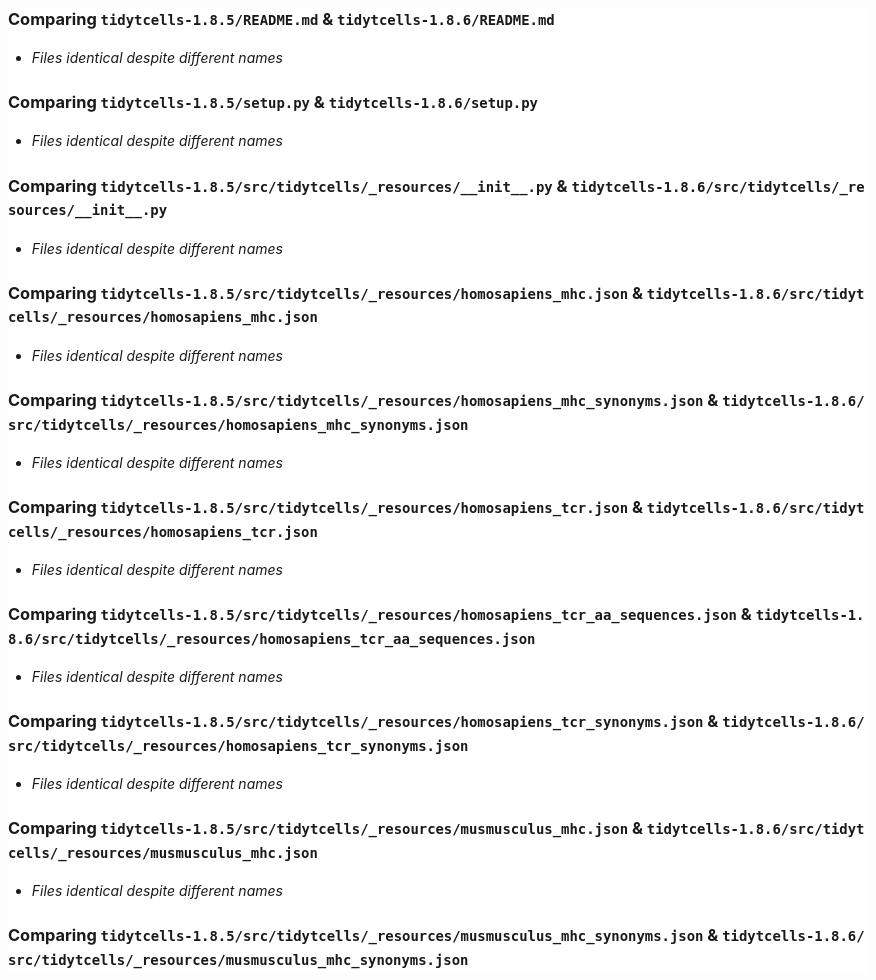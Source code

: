 ### Comparing `tidytcells-1.8.5/README.md` & `tidytcells-1.8.6/README.md`

 * *Files identical despite different names*

### Comparing `tidytcells-1.8.5/setup.py` & `tidytcells-1.8.6/setup.py`

 * *Files identical despite different names*

### Comparing `tidytcells-1.8.5/src/tidytcells/_resources/__init__.py` & `tidytcells-1.8.6/src/tidytcells/_resources/__init__.py`

 * *Files identical despite different names*

### Comparing `tidytcells-1.8.5/src/tidytcells/_resources/homosapiens_mhc.json` & `tidytcells-1.8.6/src/tidytcells/_resources/homosapiens_mhc.json`

 * *Files identical despite different names*

### Comparing `tidytcells-1.8.5/src/tidytcells/_resources/homosapiens_mhc_synonyms.json` & `tidytcells-1.8.6/src/tidytcells/_resources/homosapiens_mhc_synonyms.json`

 * *Files identical despite different names*

### Comparing `tidytcells-1.8.5/src/tidytcells/_resources/homosapiens_tcr.json` & `tidytcells-1.8.6/src/tidytcells/_resources/homosapiens_tcr.json`

 * *Files identical despite different names*

### Comparing `tidytcells-1.8.5/src/tidytcells/_resources/homosapiens_tcr_aa_sequences.json` & `tidytcells-1.8.6/src/tidytcells/_resources/homosapiens_tcr_aa_sequences.json`

 * *Files identical despite different names*

### Comparing `tidytcells-1.8.5/src/tidytcells/_resources/homosapiens_tcr_synonyms.json` & `tidytcells-1.8.6/src/tidytcells/_resources/homosapiens_tcr_synonyms.json`

 * *Files identical despite different names*

### Comparing `tidytcells-1.8.5/src/tidytcells/_resources/musmusculus_mhc.json` & `tidytcells-1.8.6/src/tidytcells/_resources/musmusculus_mhc.json`

 * *Files identical despite different names*

### Comparing `tidytcells-1.8.5/src/tidytcells/_resources/musmusculus_mhc_synonyms.json` & `tidytcells-1.8.6/src/tidytcells/_resources/musmusculus_mhc_synonyms.json`
